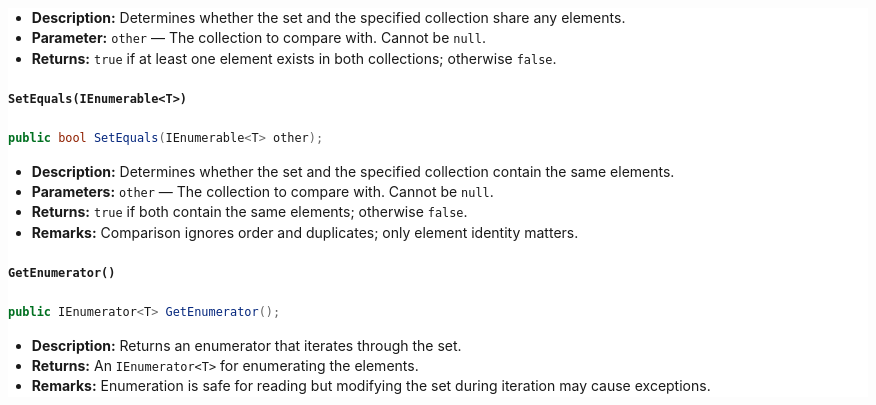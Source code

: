 - **Description:** Determines whether the set and the specified collection share any elements.
- **Parameter:** `other` — The collection to compare with. Cannot be `null`.
- **Returns:** `true` if at least one element exists in both collections; otherwise `false`.

#### `SetEquals(IEnumerable<T>)`

```csharp
public bool SetEquals(IEnumerable<T> other);
```

- **Description:** Determines whether the set and the specified collection contain the same elements.
- **Parameters:** `other` — The collection to compare with. Cannot be `null`.
- **Returns:** `true` if both contain the same elements; otherwise `false`.
- **Remarks:** Comparison ignores order and duplicates; only element identity matters.

#### `GetEnumerator()`

```csharp
public IEnumerator<T> GetEnumerator();
```

- **Description:** Returns an enumerator that iterates through the set.
- **Returns:** An `IEnumerator<T>` for enumerating the elements.
- **Remarks:** Enumeration is safe for reading but modifying the set during iteration may cause exceptions.